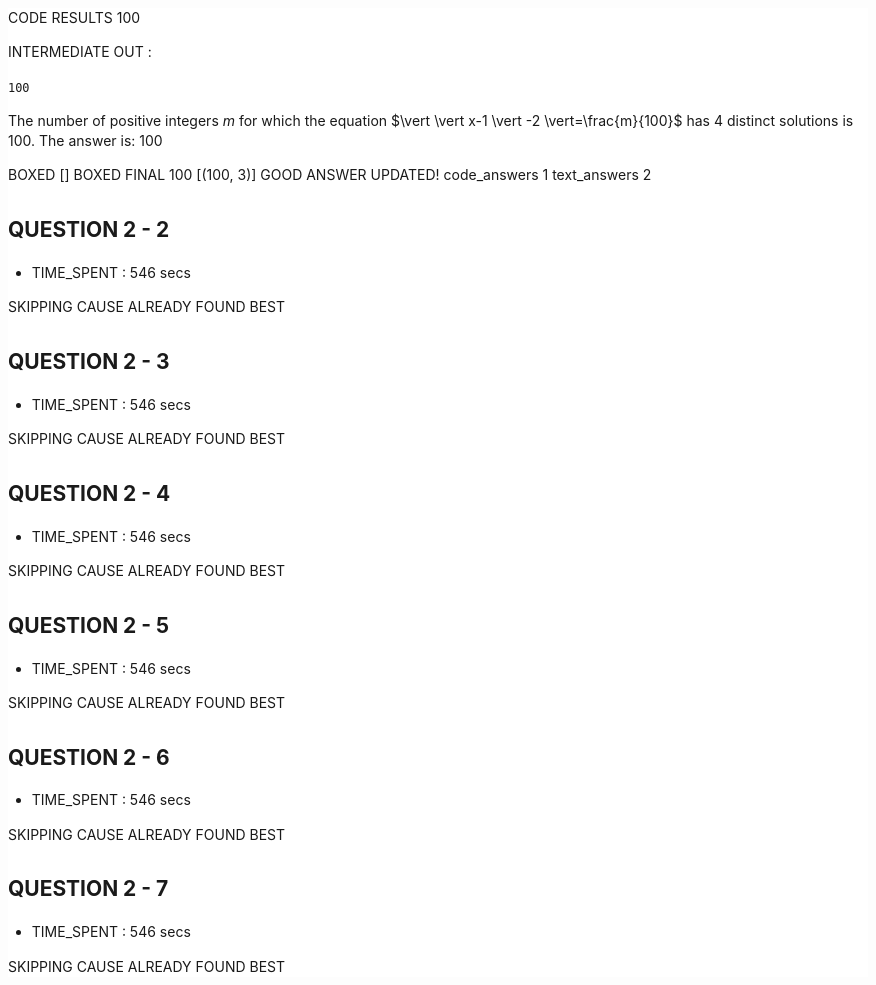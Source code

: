 CODE RESULTS 100

INTERMEDIATE OUT :
```output
100
```
The number of positive integers $m$ for which the equation $\vert \vert x-1 \vert -2 \vert=\frac{m}{100}$ has $4$ distinct solutions is $100$. The answer is: $100$

BOXED []
BOXED FINAL 100
[(100, 3)]
GOOD ANSWER UPDATED!
code_answers 1 text_answers 2



## QUESTION 2 - 2 
- TIME_SPENT : 546 secs

SKIPPING CAUSE ALREADY FOUND BEST



## QUESTION 2 - 3 
- TIME_SPENT : 546 secs

SKIPPING CAUSE ALREADY FOUND BEST



## QUESTION 2 - 4 
- TIME_SPENT : 546 secs

SKIPPING CAUSE ALREADY FOUND BEST



## QUESTION 2 - 5 
- TIME_SPENT : 546 secs

SKIPPING CAUSE ALREADY FOUND BEST



## QUESTION 2 - 6 
- TIME_SPENT : 546 secs

SKIPPING CAUSE ALREADY FOUND BEST



## QUESTION 2 - 7 
- TIME_SPENT : 546 secs

SKIPPING CAUSE ALREADY FOUND BEST
